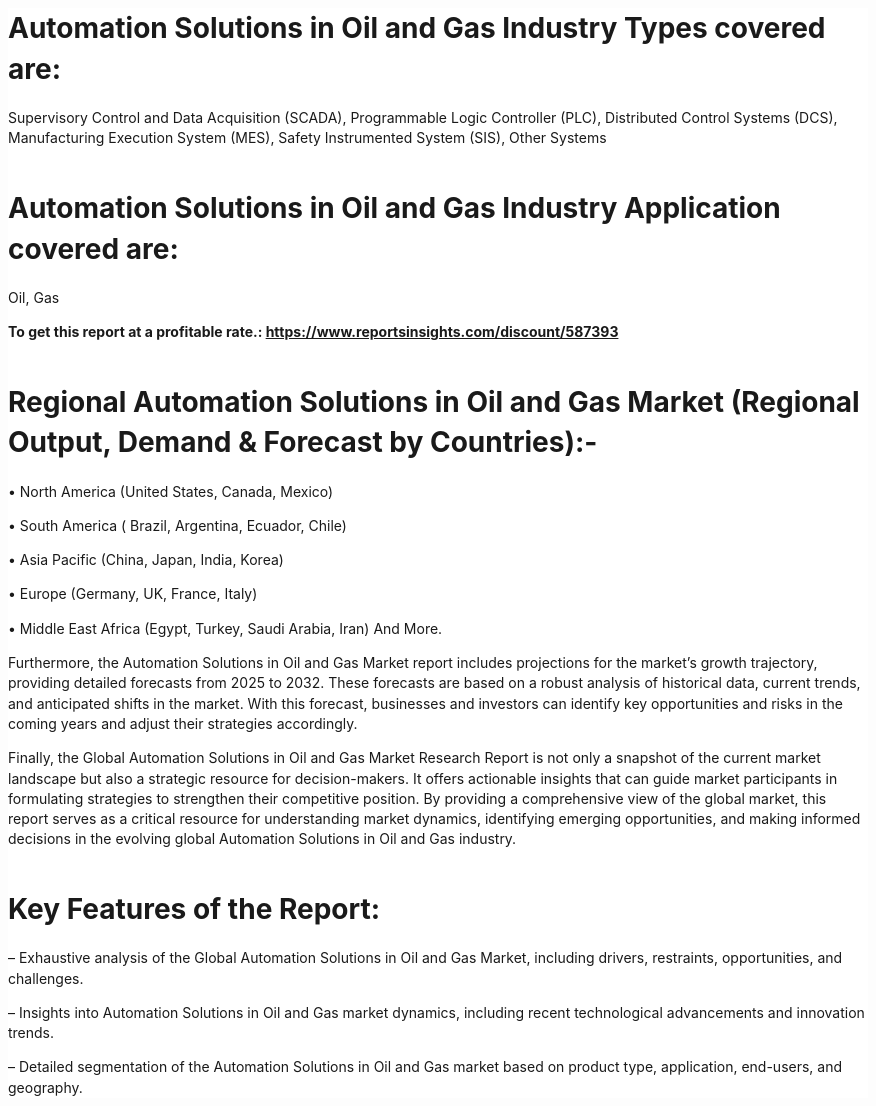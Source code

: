 # <strong>Automation Solutions in Oil and Gas Industry Types covered are:</strong>

Supervisory Control and Data Acquisition (SCADA), Programmable Logic Controller (PLC), Distributed Control Systems (DCS), Manufacturing Execution System (MES), Safety Instrumented System (SIS), Other Systems

# <strong>Automation Solutions in Oil and Gas Industry Application covered are:</strong>

Oil, Gas

<strong>To get this report at a profitable rate.: <a href=https://www.reportsinsights.com/discount/587393>https://www.reportsinsights.com/discount/587393</a></strong>

# <strong>Regional Automation Solutions in Oil and Gas Market (Regional Output, Demand &amp; Forecast by Countries):-</strong>

• North America (United States, Canada, Mexico)

• South America ( Brazil, Argentina, Ecuador, Chile)

• Asia Pacific (China, Japan, India, Korea)

• Europe (Germany, UK, France, Italy)

• Middle East Africa (Egypt, Turkey, Saudi Arabia, Iran) And More.

Furthermore, the Automation Solutions in Oil and Gas Market report includes projections for the market’s growth trajectory, providing detailed forecasts from 2025 to 2032. These forecasts are based on a robust analysis of historical data, current trends, and anticipated shifts in the market. With this forecast, businesses and investors can identify key opportunities and risks in the coming years and adjust their strategies accordingly.

Finally, the Global Automation Solutions in Oil and Gas Market Research Report is not only a snapshot of the current market landscape but also a strategic resource for decision-makers. It offers actionable insights that can guide market participants in formulating strategies to strengthen their competitive position. By providing a comprehensive view of the global market, this report serves as a critical resource for understanding market dynamics, identifying emerging opportunities, and making informed decisions in the evolving global Automation Solutions in Oil and Gas industry.

# <strong>Key Features of the Report:</strong>

– Exhaustive analysis of the Global Automation Solutions in Oil and Gas Market, including drivers, restraints, opportunities, and challenges.

– Insights into Automation Solutions in Oil and Gas market dynamics, including recent technological advancements and innovation trends.

– Detailed segmentation of the Automation Solutions in Oil and Gas market based on product type, application, end-users, and geography.
